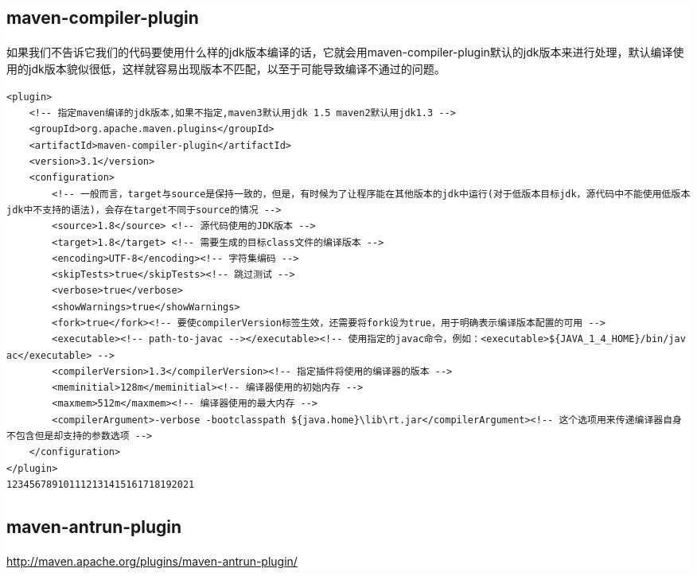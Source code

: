 ## maven-compiler-plugin

如果我们不告诉它我们的代码要使用什么样的jdk版本编译的话，它就会用maven-compiler-plugin默认的jdk版本来进行处理，默认编译使用的jdk版本貌似很低，这样就容易出现版本不匹配，以至于可能导致编译不通过的问题。

```
<plugin>                                                                                                                                      
    <!-- 指定maven编译的jdk版本,如果不指定,maven3默认用jdk 1.5 maven2默认用jdk1.3 -->                                                                           
    <groupId>org.apache.maven.plugins</groupId>                                                                                               
    <artifactId>maven-compiler-plugin</artifactId>                                                                                            
    <version>3.1</version>                                                                                                                    
    <configuration>                                                                                                                           
        <!-- 一般而言，target与source是保持一致的，但是，有时候为了让程序能在其他版本的jdk中运行(对于低版本目标jdk，源代码中不能使用低版本jdk中不支持的语法)，会存在target不同于source的情况 -->                    
        <source>1.8</source> <!-- 源代码使用的JDK版本 -->                                                                                             
        <target>1.8</target> <!-- 需要生成的目标class文件的编译版本 -->                                                                                     
        <encoding>UTF-8</encoding><!-- 字符集编码 -->
        <skipTests>true</skipTests><!-- 跳过测试 -->                                                                             
        <verbose>true</verbose>
        <showWarnings>true</showWarnings>                                                                                                               
        <fork>true</fork><!-- 要使compilerVersion标签生效，还需要将fork设为true，用于明确表示编译版本配置的可用 -->                                                        
        <executable><!-- path-to-javac --></executable><!-- 使用指定的javac命令，例如：<executable>${JAVA_1_4_HOME}/bin/javac</executable> -->           
        <compilerVersion>1.3</compilerVersion><!-- 指定插件将使用的编译器的版本 -->                                                                         
        <meminitial>128m</meminitial><!-- 编译器使用的初始内存 -->                                                                                      
        <maxmem>512m</maxmem><!-- 编译器使用的最大内存 -->                                                                                              
        <compilerArgument>-verbose -bootclasspath ${java.home}\lib\rt.jar</compilerArgument><!-- 这个选项用来传递编译器自身不包含但是却支持的参数选项 -->               
    </configuration>                                                                                                                          
</plugin>  
123456789101112131415161718192021
```

## **maven-antrun-plugin**

http://maven.apache.org/plugins/maven-antrun-plugin/
